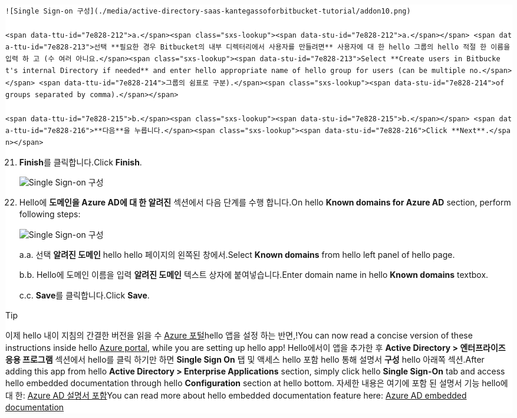     ![Single Sign-on 구성](./media/active-directory-saas-kantegassoforbitbucket-tutorial/addon10.png)

    <span data-ttu-id="7e828-212">a.</span><span class="sxs-lookup"><span data-stu-id="7e828-212">a.</span></span> <span data-ttu-id="7e828-213">선택 **필요한 경우 Bitbucket의 내부 디렉터리에서 사용자를 만들려면** 사용자에 대 한 hello 그룹의 hello 적절 한 이름을 입력 하 고 (수 여러 아니요.</span><span class="sxs-lookup"><span data-stu-id="7e828-213">Select **Create users in Bitbucket's internal Directory if needed** and enter hello appropriate name of hello group for users (can be multiple no.</span></span> <span data-ttu-id="7e828-214">그룹의 쉼표로 구분).</span><span class="sxs-lookup"><span data-stu-id="7e828-214">of groups separated by comma).</span></span>

    <span data-ttu-id="7e828-215">b.</span><span class="sxs-lookup"><span data-stu-id="7e828-215">b.</span></span> <span data-ttu-id="7e828-216">**다음**을 누릅니다.</span><span class="sxs-lookup"><span data-stu-id="7e828-216">Click **Next**.</span></span>

21. <span data-ttu-id="7e828-217">**Finish**를 클릭합니다.</span><span class="sxs-lookup"><span data-stu-id="7e828-217">Click **Finish**.</span></span>

    ![Single Sign-on 구성](./media/active-directory-saas-kantegassoforbitbucket-tutorial/addon11.png)

22. <span data-ttu-id="7e828-219">Hello에 **도메인을 Azure AD에 대 한 알려진** 섹션에서 다음 단계를 수행 합니다.</span><span class="sxs-lookup"><span data-stu-id="7e828-219">On hello **Known domains for Azure AD** section, perform following steps:</span></span>   

    ![Single Sign-on 구성](./media/active-directory-saas-kantegassoforbitbucket-tutorial/addon12.png)

    <span data-ttu-id="7e828-221">a.</span><span class="sxs-lookup"><span data-stu-id="7e828-221">a.</span></span> <span data-ttu-id="7e828-222">선택 **알려진 도메인** hello hello 페이지의 왼쪽된 창에서.</span><span class="sxs-lookup"><span data-stu-id="7e828-222">Select **Known domains** from hello left panel of hello page.</span></span>

    <span data-ttu-id="7e828-223">b.</span><span class="sxs-lookup"><span data-stu-id="7e828-223">b.</span></span> <span data-ttu-id="7e828-224">Hello에 도메인 이름을 입력 **알려진 도메인** 텍스트 상자에 붙여넣습니다.</span><span class="sxs-lookup"><span data-stu-id="7e828-224">Enter domain name in hello **Known domains** textbox.</span></span>

    <span data-ttu-id="7e828-225">c.</span><span class="sxs-lookup"><span data-stu-id="7e828-225">c.</span></span> <span data-ttu-id="7e828-226">**Save**를 클릭합니다.</span><span class="sxs-lookup"><span data-stu-id="7e828-226">Click **Save**.</span></span>  

> [!TIP]
> <span data-ttu-id="7e828-227">이제 hello 내이 지침의 간결한 버전을 읽을 수 [Azure 포털](https://portal.azure.com)hello 앱을 설정 하는 반면,!</span><span class="sxs-lookup"><span data-stu-id="7e828-227">You can now read a concise version of these instructions inside hello [Azure portal](https://portal.azure.com), while you are setting up hello app!</span></span>  <span data-ttu-id="7e828-228">Hello에서이 앱을 추가한 후 **Active Directory > 엔터프라이즈 응용 프로그램** 섹션에서 hello를 클릭 하기만 하면 **Single Sign On** 탭 및 액세스 hello 포함 hello 통해 설명서  **구성** hello 아래쪽 섹션.</span><span class="sxs-lookup"><span data-stu-id="7e828-228">After adding this app from hello **Active Directory > Enterprise Applications** section, simply click hello **Single Sign-On** tab and access hello embedded documentation through hello **Configuration** section at hello bottom.</span></span> <span data-ttu-id="7e828-229">자세한 내용은 여기에 포함 된 설명서 기능 hello에 대 한: [Azure AD 설명서 포함]( https://go.microsoft.com/fwlink/?linkid=845985)</span><span class="sxs-lookup"><span data-stu-id="7e828-229">You can read more about hello embedded documentation feature here: [Azure AD embedded documentation]( https://go.microsoft.com/fwlink/?linkid=845985)</span></span>
> 


[1]: ./media/active-directory-saas-kantegassoforbitbucket-tutorial/tutorial_general_01.png
[2]: ./media/active-directory-saas-kantegassoforbitbucket-tutorial/tutorial_general_02.png
[3]: ./media/active-directory-saas-kantegassoforbitbucket-tutorial/tutorial_general_03.png
[4]: ./media/active-directory-saas-kantegassoforbitbucket-tutorial/tutorial_general_04.png
[100]: ./media/active-directory-saas-kantegassoforbitbucket-tutorial/tutorial_general_100.png
[200]: ./media/active-directory-saas-kantegassoforbitbucket-tutorial/tutorial_general_200.png
[201]: ./media/active-directory-saas-kantegassoforbitbucket-tutorial/tutorial_general_201.png
[202]: ./media/active-directory-saas-kantegassoforbitbucket-tutorial/tutorial_general_202.png
[203]: ./media/active-directory-saas-kantegassoforbitbucket-tutorial/tutorial_general_203.png